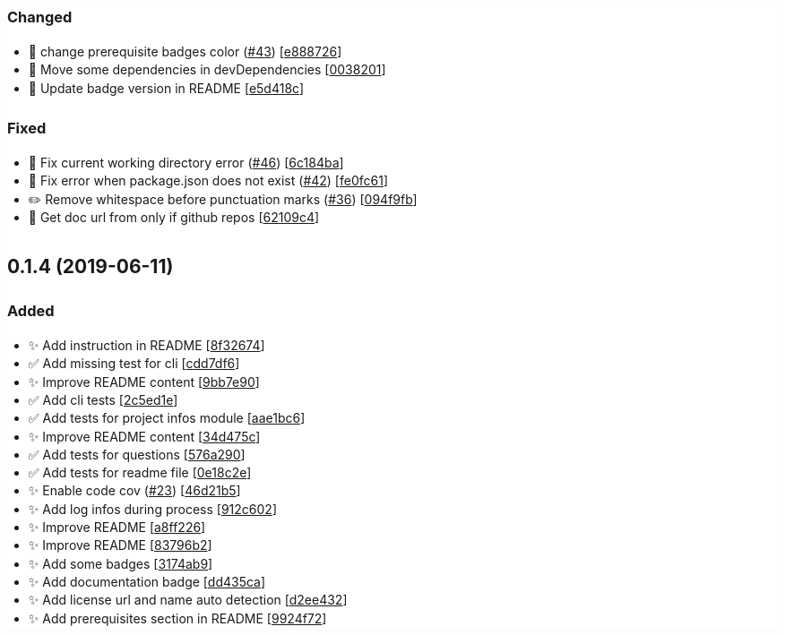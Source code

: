 ### Changed

- 💄 change prerequisite badges color ([#43](https://github.com/kefranabg/readme-md-generator/issues/43)) [[e888726](https://github.com/kefranabg/readme-md-generator/commit/e888726b471a28265ed689786f85c8618b9af957)]
- 🔧 Move some dependencies in devDependencies [[0038201](https://github.com/kefranabg/readme-md-generator/commit/0038201ec94f1d31b3473948cdfd9f950466d4ad)]
- 💬 Update badge version in README [[e5d418c](https://github.com/kefranabg/readme-md-generator/commit/e5d418c2b3b7e6fcbb2e5631adb70b51c2b82843)]

### Fixed

- 🐛 Fix current working directory error ([#46](https://github.com/kefranabg/readme-md-generator/issues/46)) [[6c184ba](https://github.com/kefranabg/readme-md-generator/commit/6c184ba009cfafb25adb1ff7ba6e1c4570de7503)]
- 🐛 Fix error when package.json does not exist ([#42](https://github.com/kefranabg/readme-md-generator/issues/42)) [[fe0fc61](https://github.com/kefranabg/readme-md-generator/commit/fe0fc61e4664baf457e1d6f4a35e50e8cd325c10)]
- ✏️ Remove whitespace before punctuation marks ([#36](https://github.com/kefranabg/readme-md-generator/issues/36)) [[094f9fb](https://github.com/kefranabg/readme-md-generator/commit/094f9fb5e7ebe6cc9001d1fe54cd9be0362730bd)]
- 🐛 Get doc url from only if github repos [[62109c4](https://github.com/kefranabg/readme-md-generator/commit/62109c4b315613100b7adf9b9714b5a7e6c00b31)]

<a name="0.1.4"></a>

## 0.1.4 (2019-06-11)

### Added

- ✨ Add instruction in README [[8f32674](https://github.com/kefranabg/readme-md-generator/commit/8f3267442fbd1673e9c13969858c2075864d8be6)]
- ✅ Add missing test for cli [[cdd7df6](https://github.com/kefranabg/readme-md-generator/commit/cdd7df640401fbce044c0e042bc02a8ede09b818)]
- ✨ Improve README content [[9bb7e90](https://github.com/kefranabg/readme-md-generator/commit/9bb7e909d838bc6ae364f8ca40115adda590a9c4)]
- ✅ Add cli tests [[2c5ed1e](https://github.com/kefranabg/readme-md-generator/commit/2c5ed1e1fb249f4f10e6ec7b304b1df1fbb38ec7)]
- ✅ Add tests for project infos module [[aae1bc6](https://github.com/kefranabg/readme-md-generator/commit/aae1bc6872a60feb2cfd6e50057be857f6a87db8)]
- ✨ Improve README content [[34d475c](https://github.com/kefranabg/readme-md-generator/commit/34d475cf4d446317430587d5b50644cf18049975)]
- ✅ Add tests for questions [[576a290](https://github.com/kefranabg/readme-md-generator/commit/576a290f77cab6376c50d9edf3d6c51e572988af)]
- ✅ Add tests for readme file [[0e18c2e](https://github.com/kefranabg/readme-md-generator/commit/0e18c2e73a16fb0edc039e3d28de52691c9409df)]
- ✨ Enable code cov ([#23](https://github.com/kefranabg/readme-md-generator/issues/23)) [[46d21b5](https://github.com/kefranabg/readme-md-generator/commit/46d21b5df0f26cba8f9d3eb42492a129d3dc4dd1)]
- ✨ Add log infos during process [[912c602](https://github.com/kefranabg/readme-md-generator/commit/912c602c9022ebcfd84f66ffce96ab814f424cd7)]
- ✨ Improve README [[a8ff226](https://github.com/kefranabg/readme-md-generator/commit/a8ff22685daac89d22ac1756b480a2f6777d0f50)]
- ✨ Improve README [[83796b2](https://github.com/kefranabg/readme-md-generator/commit/83796b29d055a52b9c7a67f9e9405141972b236c)]
- ✨ Add some badges [[3174ab9](https://github.com/kefranabg/readme-md-generator/commit/3174ab9830b47919559a2c4cdc73b4a598b9e9d9)]
- ✨ Add documentation badge [[dd435ca](https://github.com/kefranabg/readme-md-generator/commit/dd435ca85d2d5fa00b8cd28d956b6ff8ce08ea1f)]
- ✨ Add license url and name auto detection [[d2ee432](https://github.com/kefranabg/readme-md-generator/commit/d2ee432d5cd09b163efcfccf7e37354754eb589b)]
- ✨ Add prerequisites section in README [[9924f72](https://github.com/kefranabg/readme-md-generator/commit/9924f723afacee5c03fddd6b0436edf207cd618f)]